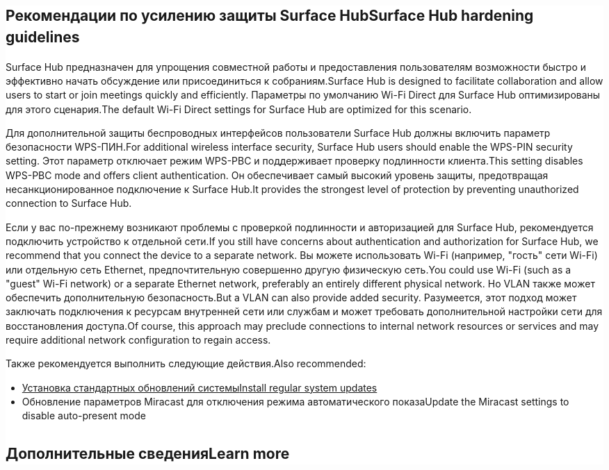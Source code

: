 ## <span data-ttu-id="c5180-231">Рекомендации по усилению защиты Surface Hub</span><span class="sxs-lookup"><span data-stu-id="c5180-231">Surface Hub hardening guidelines</span></span>

<span data-ttu-id="c5180-232">Surface Hub предназначен для упрощения совместной работы и предоставления пользователям возможности быстро и эффективно начать обсуждение или присоединиться к собраниям.</span><span class="sxs-lookup"><span data-stu-id="c5180-232">Surface Hub is designed to facilitate collaboration and allow users to start or join meetings quickly and efficiently.</span></span> <span data-ttu-id="c5180-233">Параметры по умолчанию Wi-Fi Direct для Surface Hub оптимизированы для этого сценария.</span><span class="sxs-lookup"><span data-stu-id="c5180-233">The default Wi-Fi Direct settings for Surface Hub are optimized for this scenario.</span></span>

<span data-ttu-id="c5180-234">Для дополнительной защиты беспроводных интерфейсов пользователи Surface Hub должны включить параметр безопасности WPS-ПИН.</span><span class="sxs-lookup"><span data-stu-id="c5180-234">For additional wireless interface security, Surface Hub users should enable the WPS-PIN security setting.</span></span> <span data-ttu-id="c5180-235">Этот параметр отключает режим WPS-PBC и поддерживает проверку подлинности клиента.</span><span class="sxs-lookup"><span data-stu-id="c5180-235">This setting disables WPS-PBC mode and offers client authentication.</span></span> <span data-ttu-id="c5180-236">Он обеспечивает самый высокий уровень защиты, предотвращая несанкционированное подключение к Surface Hub.</span><span class="sxs-lookup"><span data-stu-id="c5180-236">It provides the strongest level of protection by preventing unauthorized connection to Surface Hub.</span></span>

<span data-ttu-id="c5180-237">Если у вас по-прежнему возникают проблемы с проверкой подлинности и авторизацией для Surface Hub, рекомендуется подключить устройство к отдельной сети.</span><span class="sxs-lookup"><span data-stu-id="c5180-237">If you still have concerns about authentication and authorization for Surface Hub, we recommend that you connect the device to a separate network.</span></span> <span data-ttu-id="c5180-238">Вы можете использовать Wi-Fi (например, "гость" сети Wi-Fi) или отдельную сеть Ethernet, предпочтительную совершенно другую физическую сеть.</span><span class="sxs-lookup"><span data-stu-id="c5180-238">You could use Wi-Fi (such as a "guest" Wi-Fi network) or a separate Ethernet network, preferably an entirely different physical network.</span></span> <span data-ttu-id="c5180-239">Но VLAN также может обеспечить дополнительную безопасность.</span><span class="sxs-lookup"><span data-stu-id="c5180-239">But a VLAN can also provide added security.</span></span> <span data-ttu-id="c5180-240">Разумеется, этот подход может заключать подключения к ресурсам внутренней сети или службам и может требовать дополнительной настройки сети для восстановления доступа.</span><span class="sxs-lookup"><span data-stu-id="c5180-240">Of course, this approach may preclude connections to internal network resources or services and may require additional network configuration to regain access.</span></span>

<span data-ttu-id="c5180-241">Также рекомендуется выполнить следующие действия.</span><span class="sxs-lookup"><span data-stu-id="c5180-241">Also recommended:</span></span>
- [<span data-ttu-id="c5180-242">Установка стандартных обновлений системы</span><span class="sxs-lookup"><span data-stu-id="c5180-242">Install regular system updates</span></span>](manage-windows-updates-for-surface-hub.md) 
- <span data-ttu-id="c5180-243">Обновление параметров Miracast для отключения режима автоматического показа</span><span class="sxs-lookup"><span data-stu-id="c5180-243">Update the Miracast settings to disable auto-present mode</span></span>

## <span data-ttu-id="c5180-244">Дополнительные сведения</span><span class="sxs-lookup"><span data-stu-id="c5180-244">Learn more</span></span>
